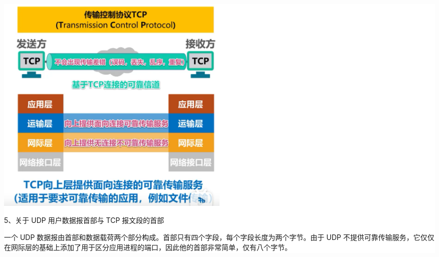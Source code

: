<img src="./image/运输层/TCP适用情况2.png" style="flex:1;" width="50%">
</div>

5、关于 UDP 用户数据报首部与 TCP 报文段的首部

一个 UDP 数据报由首部和数据载荷两个部分构成。首部只有四个字段，每个字段长度为两个字节。由于 UDP 不提供可靠传输服务，它仅仅在网际层的基础上添加了用于区分应用进程的端口，因此他的首部非常简单，仅有八个字节。
